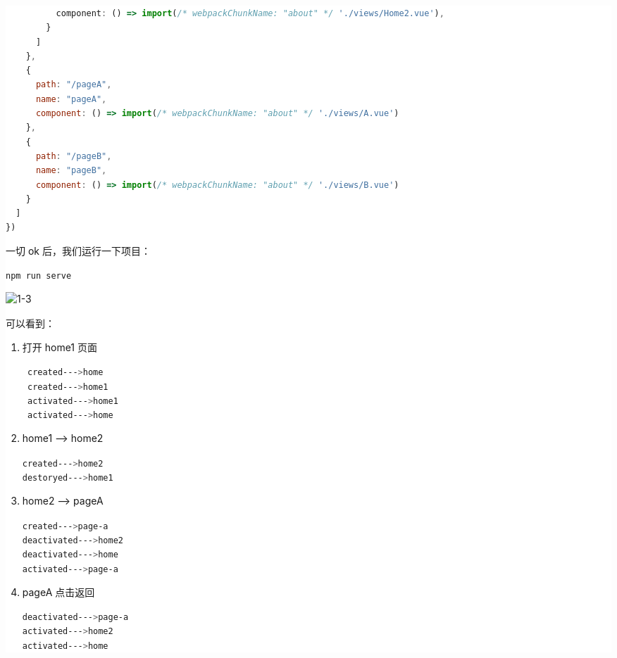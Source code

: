 ```js
          component: () => import(/* webpackChunkName: "about" */ './views/Home2.vue'),
        }
      ]
    },
    {
      path: "/pageA",
      name: "pageA",
      component: () => import(/* webpackChunkName: "about" */ './views/A.vue')
    },
    {
      path: "/pageB",
      name: "pageB",
      component: () => import(/* webpackChunkName: "about" */ './views/B.vue')
    }
  ]
})
```

一切 ok 后，我们运行一下项目：

```bash
npm run serve
```

![1-3](./1-3.gif)

可以看到：

1. 打开 home1 页面

   ```bash
    created--->home
    created--->home1
    activated--->home1
    activated--->home
   ```

2. home1 --> home2

   ```bash
   created--->home2
   destoryed--->home1
   ```

3. home2 --> pageA

   ```bash
   created--->page-a
   deactivated--->home2
   deactivated--->home
   activated--->page-a
   ```

4. pageA 点击返回

   ```bash
   deactivated--->page-a
   activated--->home2
   activated--->home
   ```
